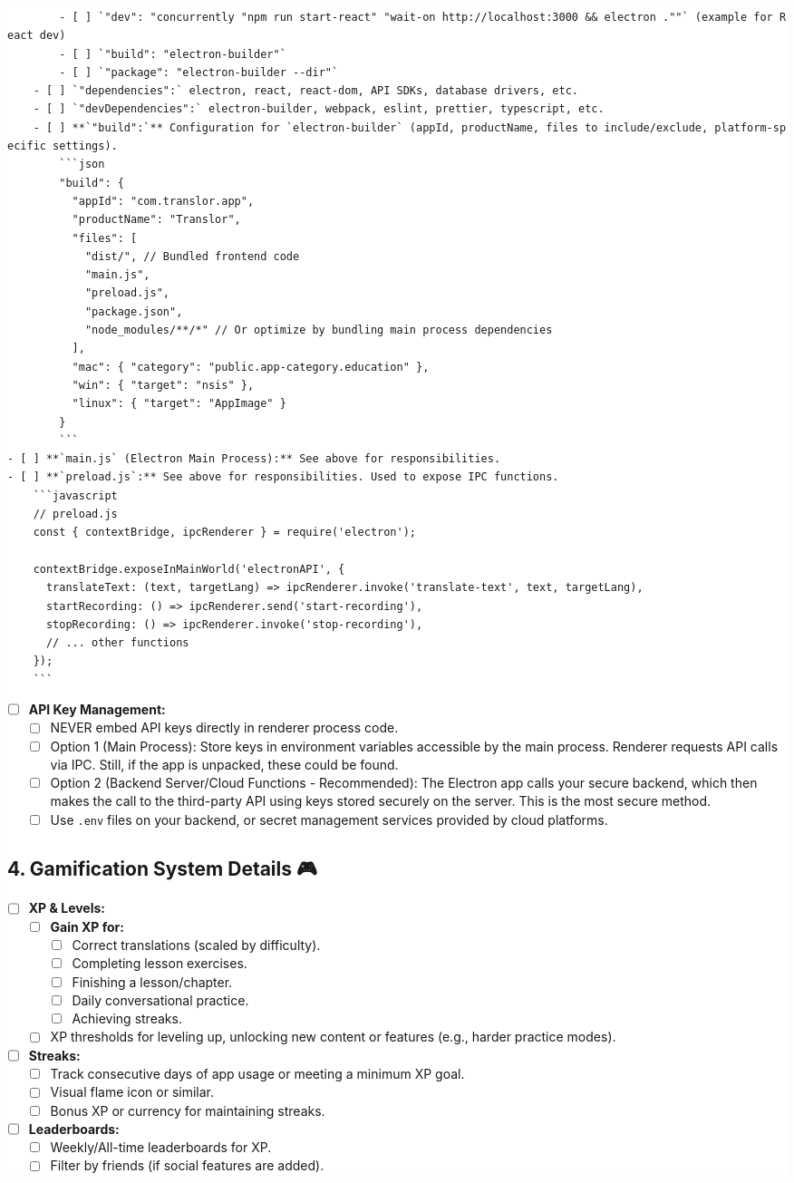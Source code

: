            - [ ] `"dev": "concurrently "npm run start-react" "wait-on http://localhost:3000 && electron .""` (example for React dev)
            - [ ] `"build": "electron-builder"`
            - [ ] `"package": "electron-builder --dir"`
        - [ ] `"dependencies":` electron, react, react-dom, API SDKs, database drivers, etc.
        - [ ] `"devDependencies":` electron-builder, webpack, eslint, prettier, typescript, etc.
        - [ ] **`"build":`** Configuration for `electron-builder` (appId, productName, files to include/exclude, platform-specific settings).
            ```json
            "build": {
              "appId": "com.translor.app",
              "productName": "Translor",
              "files": [
                "dist/", // Bundled frontend code
                "main.js",
                "preload.js",
                "package.json",
                "node_modules/**/*" // Or optimize by bundling main process dependencies
              ],
              "mac": { "category": "public.app-category.education" },
              "win": { "target": "nsis" },
              "linux": { "target": "AppImage" }
            }
            ```
    - [ ] **`main.js` (Electron Main Process):** See above for responsibilities.
    - [ ] **`preload.js`:** See above for responsibilities. Used to expose IPC functions.
        ```javascript
        // preload.js
        const { contextBridge, ipcRenderer } = require('electron');

        contextBridge.exposeInMainWorld('electronAPI', {
          translateText: (text, targetLang) => ipcRenderer.invoke('translate-text', text, targetLang),
          startRecording: () => ipcRenderer.send('start-recording'),
          stopRecording: () => ipcRenderer.invoke('stop-recording'),
          // ... other functions
        });
        ```
- [ ] **API Key Management:**
    - [ ] NEVER embed API keys directly in renderer process code.
    - [ ] Option 1 (Main Process): Store keys in environment variables accessible by the main process. Renderer requests API calls via IPC. Still, if the app is unpacked, these could be found.
    - [ ] Option 2 (Backend Server/Cloud Functions - Recommended): The Electron app calls your secure backend, which then makes the call to the third-party API using keys stored securely on the server. This is the most secure method.
    - [ ] Use `.env` files on your backend, or secret management services provided by cloud platforms.

## 4. Gamification System Details 🎮
- [ ] **XP & Levels:**
    - [ ] **Gain XP for:**
        - [ ] Correct translations (scaled by difficulty).
        - [ ] Completing lesson exercises.
        - [ ] Finishing a lesson/chapter.
        - [ ] Daily conversational practice.
        - [ ] Achieving streaks.
    - [ ] XP thresholds for leveling up, unlocking new content or features (e.g., harder practice modes).
- [ ] **Streaks:**
    - [ ] Track consecutive days of app usage or meeting a minimum XP goal.
    - [ ] Visual flame icon or similar.
    - [ ] Bonus XP or currency for maintaining streaks.
- [ ] **Leaderboards:**
    - [ ] Weekly/All-time leaderboards for XP.
    - [ ] Filter by friends (if social features are added).
